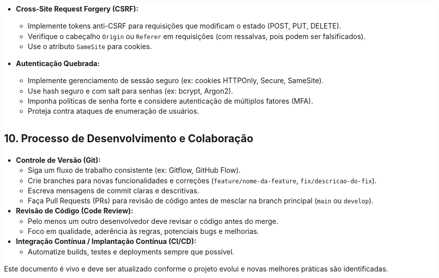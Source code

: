 -   **Cross-Site Request Forgery (CSRF):**
    -   Implemente tokens anti-CSRF para requisições que modificam o estado (POST, PUT, DELETE).
    -   Verifique o cabeçalho `Origin` ou `Referer` em requisições (com ressalvas, pois podem ser falsificados).
    -   Use o atributo `SameSite` para cookies.

-   **Autenticação Quebrada:**
    -   Implemente gerenciamento de sessão seguro (ex: cookies HTTPOnly, Secure, SameSite).
    -   Use hash seguro e com salt para senhas (ex: bcrypt, Argon2).
    -   Imponha políticas de senha forte e considere autenticação de múltiplos fatores (MFA).
    -   Proteja contra ataques de enumeração de usuários.

## 10. Processo de Desenvolvimento e Colaboração

-   **Controle de Versão (Git):**
    -   Siga um fluxo de trabalho consistente (ex: Gitflow, GitHub Flow).
    -   Crie branches para novas funcionalidades e correções (`feature/nome-da-feature`, `fix/descricao-do-fix`).
    -   Escreva mensagens de commit claras e descritivas.
    -   Faça Pull Requests (PRs) para revisão de código antes de mesclar na branch principal (`main` ou `develop`).
-   **Revisão de Código (Code Review):**
    -   Pelo menos um outro desenvolvedor deve revisar o código antes do merge.
    -   Foco em qualidade, aderência às regras, potenciais bugs e melhorias.
-   **Integração Contínua / Implantação Contínua (CI/CD):**
    -   Automatize builds, testes e deployments sempre que possível.


Este documento é vivo e deve ser atualizado conforme o projeto evolui e novas melhores práticas são identificadas.